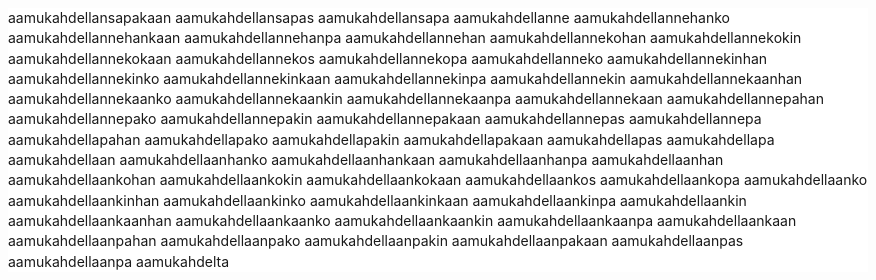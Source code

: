 aamukahdellansapakaan
aamukahdellansapas
aamukahdellansapa
aamukahdellanne
aamukahdellannehanko
aamukahdellannehankaan
aamukahdellannehanpa
aamukahdellannehan
aamukahdellannekohan
aamukahdellannekokin
aamukahdellannekokaan
aamukahdellannekos
aamukahdellannekopa
aamukahdellanneko
aamukahdellannekinhan
aamukahdellannekinko
aamukahdellannekinkaan
aamukahdellannekinpa
aamukahdellannekin
aamukahdellannekaanhan
aamukahdellannekaanko
aamukahdellannekaankin
aamukahdellannekaanpa
aamukahdellannekaan
aamukahdellannepahan
aamukahdellannepako
aamukahdellannepakin
aamukahdellannepakaan
aamukahdellannepas
aamukahdellannepa
aamukahdellapahan
aamukahdellapako
aamukahdellapakin
aamukahdellapakaan
aamukahdellapas
aamukahdellapa
aamukahdellaan
aamukahdellaanhanko
aamukahdellaanhankaan
aamukahdellaanhanpa
aamukahdellaanhan
aamukahdellaankohan
aamukahdellaankokin
aamukahdellaankokaan
aamukahdellaankos
aamukahdellaankopa
aamukahdellaanko
aamukahdellaankinhan
aamukahdellaankinko
aamukahdellaankinkaan
aamukahdellaankinpa
aamukahdellaankin
aamukahdellaankaanhan
aamukahdellaankaanko
aamukahdellaankaankin
aamukahdellaankaanpa
aamukahdellaankaan
aamukahdellaanpahan
aamukahdellaanpako
aamukahdellaanpakin
aamukahdellaanpakaan
aamukahdellaanpas
aamukahdellaanpa
aamukahdelta